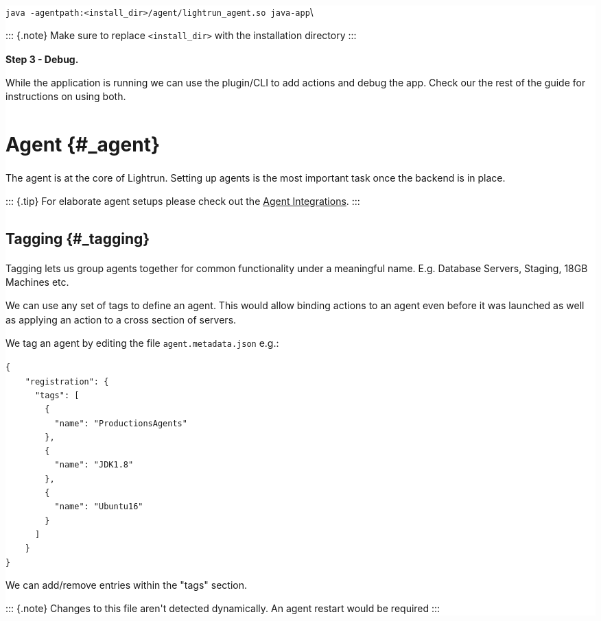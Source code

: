 `java -agentpath:<install_dir>/agent/lightrun_agent.so java-app`\

::: {.note}
Make sure to replace `<install_dir>` with the installation directory
:::

**Step 3 - Debug.**

While the application is running we can use the plugin/CLI to add
actions and debug the app. Check our the rest of the guide for
instructions on using both.

Agent {#_agent}
=====

The agent is at the core of Lightrun. Setting up agents is the most
important task once the backend is in place.

::: {.tip}
For elaborate agent setups please check out the [Agent
Integrations](#integrations).
:::

Tagging {#_tagging}
-------

Tagging lets us group agents together for common functionality under a
meaningful name. E.g. Database Servers, Staging, 18GB Machines etc.

We can use any set of tags to define an agent. This would allow binding
actions to an agent even before it was launched as well as applying an
action to a cross section of servers.

We tag an agent by editing the file `agent.metadata.json` e.g.:

``` {.json}
{
    "registration": {
      "tags": [
        {
          "name": "ProductionsAgents"
        },
        {
          "name": "JDK1.8"
        },
        {
          "name": "Ubuntu16"
        }
      ]
    }
}
```

We can add/remove entries within the \"tags\" section.

::: {.note}
Changes to this file aren't detected dynamically. An agent restart would
be required
:::
